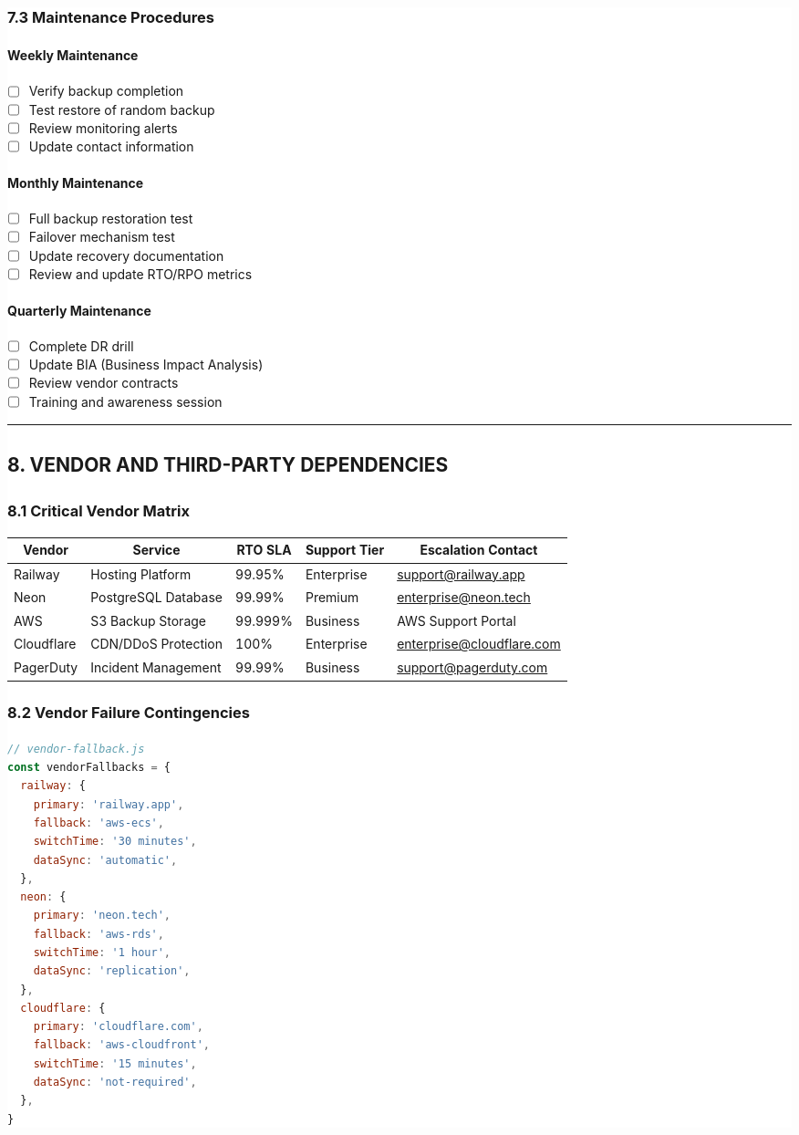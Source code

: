 ### 7.3 Maintenance Procedures

#### Weekly Maintenance

- [ ] Verify backup completion
- [ ] Test restore of random backup
- [ ] Review monitoring alerts
- [ ] Update contact information

#### Monthly Maintenance

- [ ] Full backup restoration test
- [ ] Failover mechanism test
- [ ] Update recovery documentation
- [ ] Review and update RTO/RPO metrics

#### Quarterly Maintenance

- [ ] Complete DR drill
- [ ] Update BIA (Business Impact Analysis)
- [ ] Review vendor contracts
- [ ] Training and awareness session

---

## 8. VENDOR AND THIRD-PARTY DEPENDENCIES

### 8.1 Critical Vendor Matrix

| Vendor     | Service             | RTO SLA | Support Tier | Escalation Contact        |
| ---------- | ------------------- | ------- | ------------ | ------------------------- |
| Railway    | Hosting Platform    | 99.95%  | Enterprise   | support@railway.app       |
| Neon       | PostgreSQL Database | 99.99%  | Premium      | enterprise@neon.tech      |
| AWS        | S3 Backup Storage   | 99.999% | Business     | AWS Support Portal        |
| Cloudflare | CDN/DDoS Protection | 100%    | Enterprise   | enterprise@cloudflare.com |
| PagerDuty  | Incident Management | 99.99%  | Business     | support@pagerduty.com     |

### 8.2 Vendor Failure Contingencies

```javascript
// vendor-fallback.js
const vendorFallbacks = {
  railway: {
    primary: 'railway.app',
    fallback: 'aws-ecs',
    switchTime: '30 minutes',
    dataSync: 'automatic',
  },
  neon: {
    primary: 'neon.tech',
    fallback: 'aws-rds',
    switchTime: '1 hour',
    dataSync: 'replication',
  },
  cloudflare: {
    primary: 'cloudflare.com',
    fallback: 'aws-cloudfront',
    switchTime: '15 minutes',
    dataSync: 'not-required',
  },
}
```